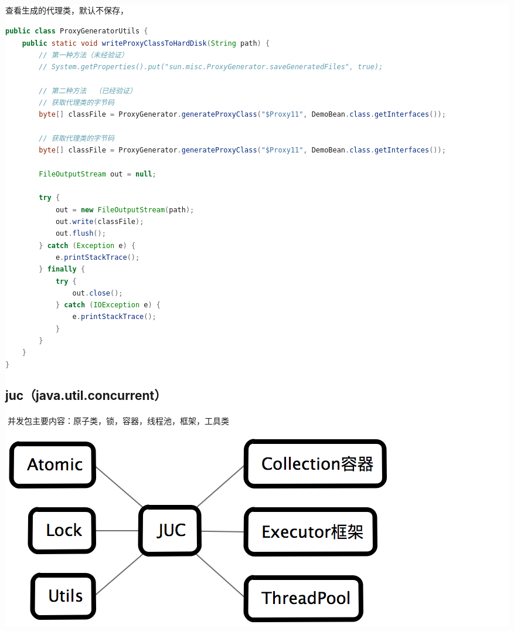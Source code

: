 查看生成的代理类，默认不保存，

```java
public class ProxyGeneratorUtils { 
    public static void writeProxyClassToHardDisk(String path) {  
        // 第一种方法（未经验证） 
        // System.getProperties().put("sun.misc.ProxyGenerator.saveGeneratedFiles", true);  
          
        // 第二种方法  （已经验证）
        // 获取代理类的字节码  
        byte[] classFile = ProxyGenerator.generateProxyClass("$Proxy11", DemoBean.class.getInterfaces());  
          
        // 获取代理类的字节码  
        byte[] classFile = ProxyGenerator.generateProxyClass("$Proxy11", DemoBean.class.getInterfaces());  
          
        FileOutputStream out = null;  
          
        try {  
            out = new FileOutputStream(path);  
            out.write(classFile);  
            out.flush();  
        } catch (Exception e) {  
            e.printStackTrace();  
        } finally {  
            try {  
                out.close();  
            } catch (IOException e) {  
                e.printStackTrace();  
            }  
        }  
    }  
}
```



## juc（java.util.concurrent）
​	并发包主要内容：原子类，锁，容器，线程池，框架，工具类

![并发主要内容](JUC_main.png)
